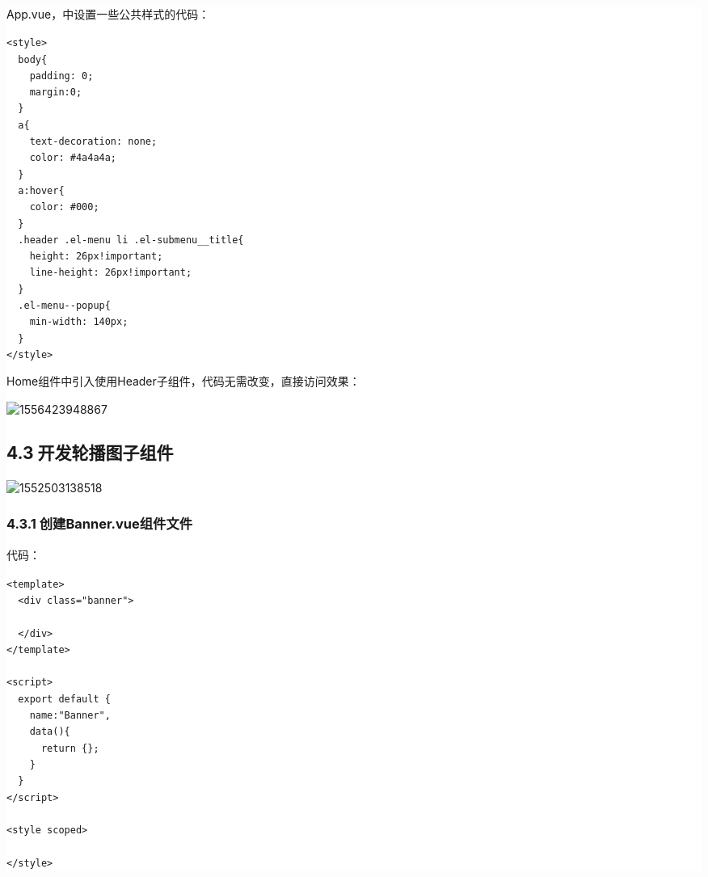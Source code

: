 App.vue，中设置一些公共样式的代码：

```vue
<style>
  body{
    padding: 0;
    margin:0;
  }
  a{
    text-decoration: none;
    color: #4a4a4a;
  }
  a:hover{
    color: #000;
  }
  .header .el-menu li .el-submenu__title{
    height: 26px!important;
    line-height: 26px!important;
  }
  .el-menu--popup{
    min-width: 140px;
  }
</style>
```





Home组件中引入使用Header子组件，代码无需改变，直接访问效果：

![1556423948867](assets/1556423948867.png)





## 4.3 开发轮播图子组件

![1552503138518](assets/1552503138518.png)

### 4.3.1 创建Banner.vue组件文件

代码：

```vue
<template>
  <div class="banner">

  </div>
</template>

<script>
  export default {
    name:"Banner",
    data(){
      return {};
    }
  }
</script>

<style scoped>

</style>

```
